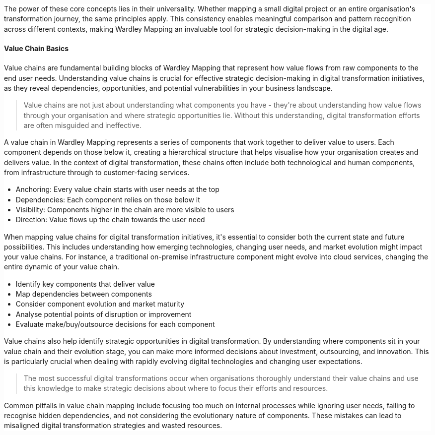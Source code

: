 The power of these core concepts lies in their universality. Whether mapping a small digital project or an entire organisation's transformation journey, the same principles apply. This consistency enables meaningful comparison and pattern recognition across different contexts, making Wardley Mapping an invaluable tool for strategic decision-making in the digital age.



#### <a name="value-chain-basics"></a>Value Chain Basics

Value chains are fundamental building blocks of Wardley Mapping that represent how value flows from raw components to the end user needs. Understanding value chains is crucial for effective strategic decision-making in digital transformation initiatives, as they reveal dependencies, opportunities, and potential vulnerabilities in your business landscape.

> Value chains are not just about understanding what components you have - they're about understanding how value flows through your organisation and where strategic opportunities lie. Without this understanding, digital transformation efforts are often misguided and ineffective.

A value chain in Wardley Mapping represents a series of components that work together to deliver value to users. Each component depends on those below it, creating a hierarchical structure that helps visualise how your organisation creates and delivers value. In the context of digital transformation, these chains often include both technological and human components, from infrastructure through to customer-facing services.

- Anchoring: Every value chain starts with user needs at the top
- Dependencies: Each component relies on those below it
- Visibility: Components higher in the chain are more visible to users
- Direction: Value flows up the chain towards the user need

When mapping value chains for digital transformation initiatives, it's essential to consider both the current state and future possibilities. This includes understanding how emerging technologies, changing user needs, and market evolution might impact your value chains. For instance, a traditional on-premise infrastructure component might evolve into cloud services, changing the entire dynamic of your value chain.

- Identify key components that deliver value
- Map dependencies between components
- Consider component evolution and market maturity
- Analyse potential points of disruption or improvement
- Evaluate make/buy/outsource decisions for each component

Value chains also help identify strategic opportunities in digital transformation. By understanding where components sit in your value chain and their evolution stage, you can make more informed decisions about investment, outsourcing, and innovation. This is particularly crucial when dealing with rapidly evolving digital technologies and changing user expectations.

> The most successful digital transformations occur when organisations thoroughly understand their value chains and use this knowledge to make strategic decisions about where to focus their efforts and resources.

Common pitfalls in value chain mapping include focusing too much on internal processes while ignoring user needs, failing to recognise hidden dependencies, and not considering the evolutionary nature of components. These mistakes can lead to misaligned digital transformation strategies and wasted resources.


